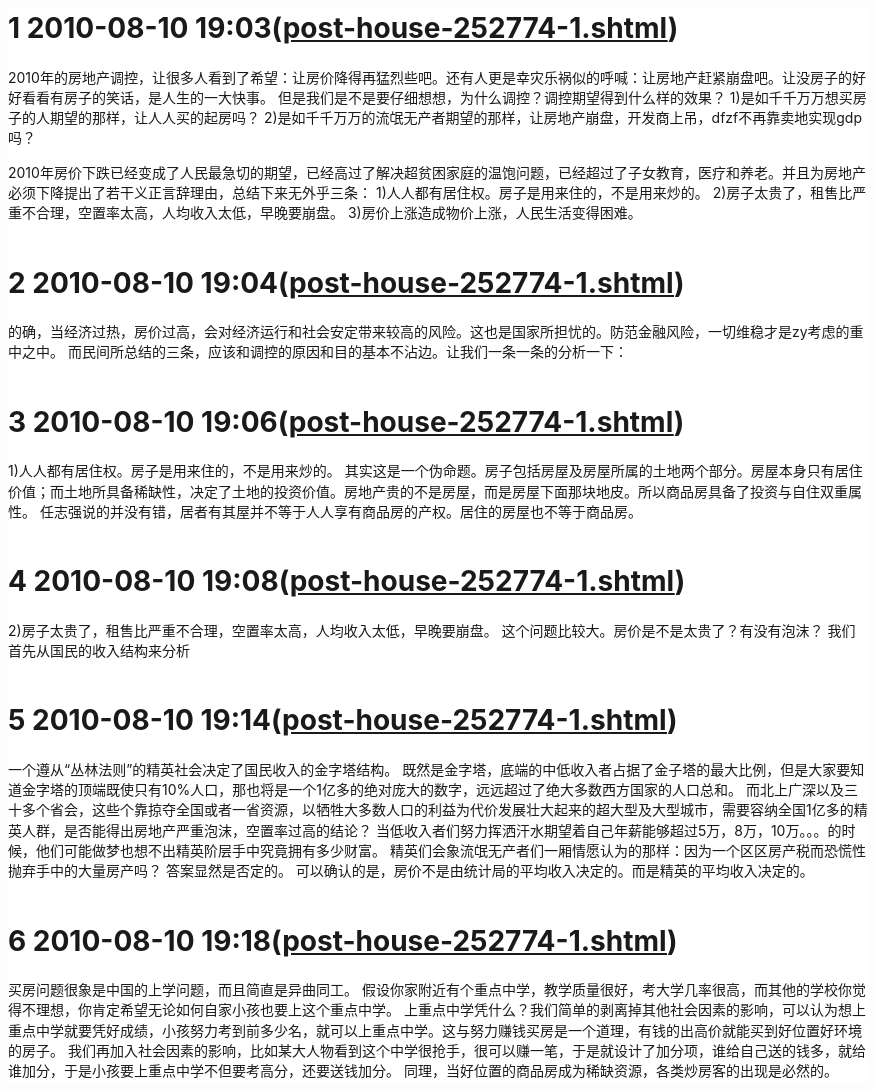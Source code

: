# 1 2010-08-10 19:03([post-house-252774-1.shtml](https://bbs.tianya.cn/m/post-house-252774-1.shtml))
2010年的房地产调控，让很多人看到了希望：让房价降得再猛烈些吧。还有人更是幸灾乐祸似的呼喊：让房地产赶紧崩盘吧。让没房子的好好看看有房子的笑话，是人生的一大快事。
但是我们是不是要仔细想想，为什么调控？调控期望得到什么样的效果？
1)是如千千万万想买房子的人期望的那样，让人人买的起房吗？
2)是如千千万万的流氓无产者期望的那样，让房地产崩盘，开发商上吊，dfzf不再靠卖地实现gdp吗？

2010年房价下跌已经变成了人民最急切的期望，已经高过了解决超贫困家庭的温饱问题，已经超过了子女教育，医疗和养老。并且为房地产必须下降提出了若干义正言辞理由，总结下来无外乎三条：
1)人人都有居住权。房子是用来住的，不是用来炒的。
2)房子太贵了，租售比严重不合理，空置率太高，人均收入太低，早晚要崩盘。
3)房价上涨造成物价上涨，人民生活变得困难。

# 2 2010-08-10 19:04([post-house-252774-1.shtml](https://bbs.tianya.cn/m/post-house-252774-1.shtml))
的确，当经济过热，房价过高，会对经济运行和社会安定带来较高的风险。这也是国家所担忧的。防范金融风险，一切维稳才是zy考虑的重中之中。
而民间所总结的三条，应该和调控的原因和目的基本不沾边。让我们一条一条的分析一下：

# 3 2010-08-10 19:06([post-house-252774-1.shtml](https://bbs.tianya.cn/m/post-house-252774-1.shtml))
1)人人都有居住权。房子是用来住的，不是用来炒的。
其实这是一个伪命题。房子包括房屋及房屋所属的土地两个部分。房屋本身只有居住价值；而土地所具备稀缺性，决定了土地的投资价值。房地产贵的不是房屋，而是房屋下面那块地皮。所以商品房具备了投资与自住双重属性。
任志强说的并没有错，居者有其屋并不等于人人享有商品房的产权。居住的房屋也不等于商品房。

# 4 2010-08-10 19:08([post-house-252774-1.shtml](https://bbs.tianya.cn/m/post-house-252774-1.shtml))
2)房子太贵了，租售比严重不合理，空置率太高，人均收入太低，早晚要崩盘。
这个问题比较大。房价是不是太贵了？有没有泡沫？
我们首先从国民的收入结构来分析

# 5 2010-08-10 19:14([post-house-252774-1.shtml](https://bbs.tianya.cn/m/post-house-252774-1.shtml))
一个遵从“丛林法则”的精英社会决定了国民收入的金字塔结构。
既然是金字塔，底端的中低收入者占据了金子塔的最大比例，但是大家要知道金字塔的顶端既使只有10%人口，那也将是一个1亿多的绝对庞大的数字，远远超过了绝大多数西方国家的人口总和。
而北上广深以及三十多个省会，这些个靠掠夺全国或者一省资源，以牺牲大多数人口的利益为代价发展壮大起来的超大型及大型城市，需要容纳全国1亿多的精英人群，是否能得出房地产严重泡沫，空置率过高的结论？
当低收入者们努力挥洒汗水期望着自己年薪能够超过5万，8万，10万。。。的时候，他们可能做梦也想不出精英阶层手中究竟拥有多少财富。
精英们会象流氓无产者们一厢情愿认为的那样：因为一个区区房产税而恐慌性抛弃手中的大量房产吗？
答案显然是否定的。
可以确认的是，房价不是由统计局的平均收入决定的。而是精英的平均收入决定的。

# 6 2010-08-10 19:18([post-house-252774-1.shtml](https://bbs.tianya.cn/m/post-house-252774-1.shtml))
买房问题很象是中国的上学问题，而且简直是异曲同工。
假设你家附近有个重点中学，教学质量很好，考大学几率很高，而其他的学校你觉得不理想，你肯定希望无论如何自家小孩也要上这个重点中学。
上重点中学凭什么？我们简单的剥离掉其他社会因素的影响，可以认为想上重点中学就要凭好成绩，小孩努力考到前多少名，就可以上重点中学。这与努力赚钱买房是一个道理，有钱的出高价就能买到好位置好环境的房子。
我们再加入社会因素的影响，比如某大人物看到这个中学很抢手，很可以赚一笔，于是就设计了加分项，谁给自己送的钱多，就给谁加分，于是小孩要上重点中学不但要考高分，还要送钱加分。
同理，当好位置的商品房成为稀缺资源，各类炒房客的出现是必然的。

